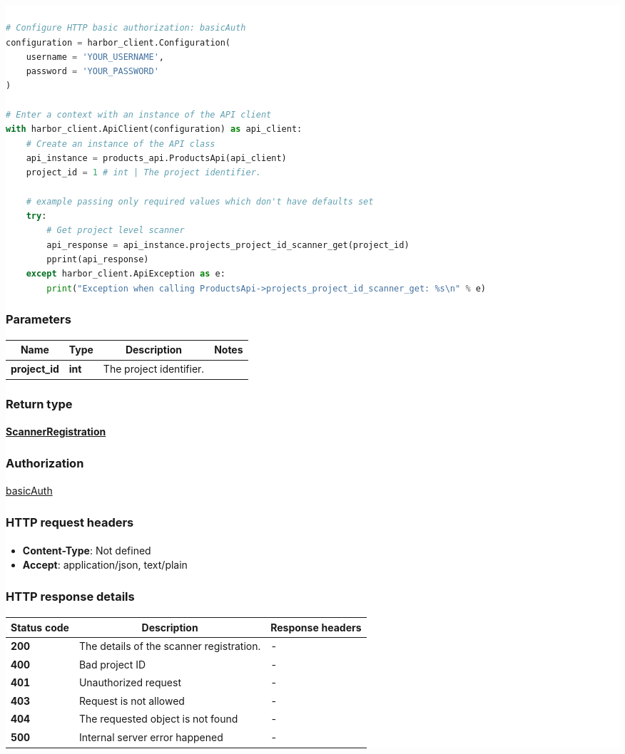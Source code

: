 ```python

# Configure HTTP basic authorization: basicAuth
configuration = harbor_client.Configuration(
    username = 'YOUR_USERNAME',
    password = 'YOUR_PASSWORD'
)

# Enter a context with an instance of the API client
with harbor_client.ApiClient(configuration) as api_client:
    # Create an instance of the API class
    api_instance = products_api.ProductsApi(api_client)
    project_id = 1 # int | The project identifier.

    # example passing only required values which don't have defaults set
    try:
        # Get project level scanner
        api_response = api_instance.projects_project_id_scanner_get(project_id)
        pprint(api_response)
    except harbor_client.ApiException as e:
        print("Exception when calling ProductsApi->projects_project_id_scanner_get: %s\n" % e)
```


### Parameters

Name | Type | Description  | Notes
------------- | ------------- | ------------- | -------------
 **project_id** | **int**| The project identifier. |

### Return type

[**ScannerRegistration**](ScannerRegistration.md)

### Authorization

[basicAuth](../README.md#basicAuth)

### HTTP request headers

 - **Content-Type**: Not defined
 - **Accept**: application/json, text/plain


### HTTP response details
| Status code | Description | Response headers |
|-------------|-------------|------------------|
**200** | The details of the scanner registration. |  -  |
**400** | Bad project ID |  -  |
**401** | Unauthorized request |  -  |
**403** | Request is not allowed |  -  |
**404** | The requested object is not found |  -  |
**500** | Internal server error happened |  -  |
